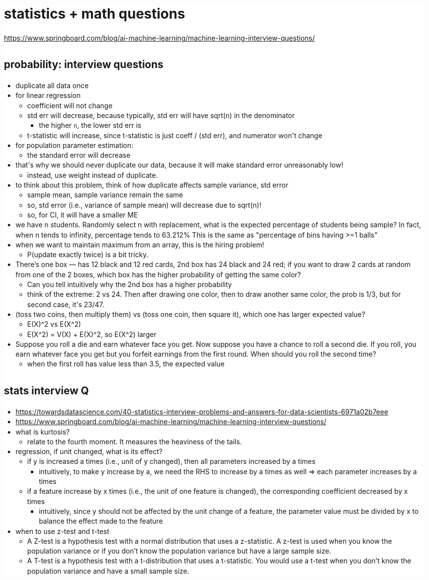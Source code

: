 # statistics + math questions
https://www.springboard.com/blog/ai-machine-learning/machine-learning-interview-questions/
## probability: interview questions
- duplicate all data once
- for linear regression
    - coefficient will not change
    - std err will decrease, because typically, std err will have sqrt(n) in the denominator
        - the higher `n`, the lower std err is
    - t-statistic will increase, since t-statistic is just coeff / (std err), and numerator won't change
- for population parameter estimation:
    - the standard error will decrease
- that's why we should never duplicate our data, because it will make standard error unreasonably low!
    - instead, use weight instead of duplicate.
- to think about this problem, think of how duplicate affects sample variance, std error
    - sample mean, sample variance remain the same
    - so, std error (i.e., variance of sample mean) will decrease due to sqrt(n)!
    - so, for CI, it will have a smaller ME
- we have n students. Randomly select n with replacement, what is the expected percentage of students being sample? In fact, when n tends to infinity, percentage tends to 63.212%
This is the same as "percentage of bins having >=1 balls"
- when we want to maintain maximum from an array, this is the hiring problem!
    - P(update exactly twice) is a bit tricky.
- There’s one box — has 12 black and 12 red cards, 2nd box has 24 black and 24 red; if you want to draw 2 cards at random from one of the 2 boxes, which box has the higher probability of getting the same color? 
    - Can you tell intuitively why the 2nd box has a higher probability
    - think of the extreme: 2 vs 24. Then after drawing one color, then to draw another same color, the prob is 1/3, but for second case, it's 23/47.
- (toss two coins, then multiply them) vs (toss one coin, then square it), which one has larger expected value?
    - E(X)^2 vs E(X^2)
    - E(X^2) = V(X) + E(X)^2, so E(X^2) larger
- Suppose you roll a die and earn whatever face you get. Now suppose you have a chance to roll a second die. If you roll, you earn whatever face you get but you forfeit earnings from the first round. When should you roll the second time?   
    - when the first roll has value less than 3.5, the expected value
## stats interview Q
- https://towardsdatascience.com/40-statistics-interview-problems-and-answers-for-data-scientists-6971a02b7eee
- https://www.springboard.com/blog/ai-machine-learning/machine-learning-interview-questions/
- what is kurtosis? 
	- relate to the fourth moment. It measures the heaviness of the tails.
- regression, if unit changed, what is its effect?
	- if y is increased a times (i.e., unit of y changed), then all parameters increased by a times
		- intuitively, to make y increase by a, we need the RHS to increase by a times as well => each parameter increases by a times 
	- if a feature increase by x times (i.e., the unit of one feature is changed), the corresponding coefficient decreased by x times
		- intuitively, since y should not be affected by the unit change of a feature, the parameter value must be divided by x to balance the effect made to the feature
- when to use z-test and t-test
    - A Z-test is a hypothesis test with a normal distribution that uses a z-statistic. A z-test is used when you know the population variance or if you don’t know the population variance but have a large sample size.
    - A T-test is a hypothesis test with a t-distribution that uses a t-statistic. You would use a t-test when you don’t know the population variance and have a small sample size.